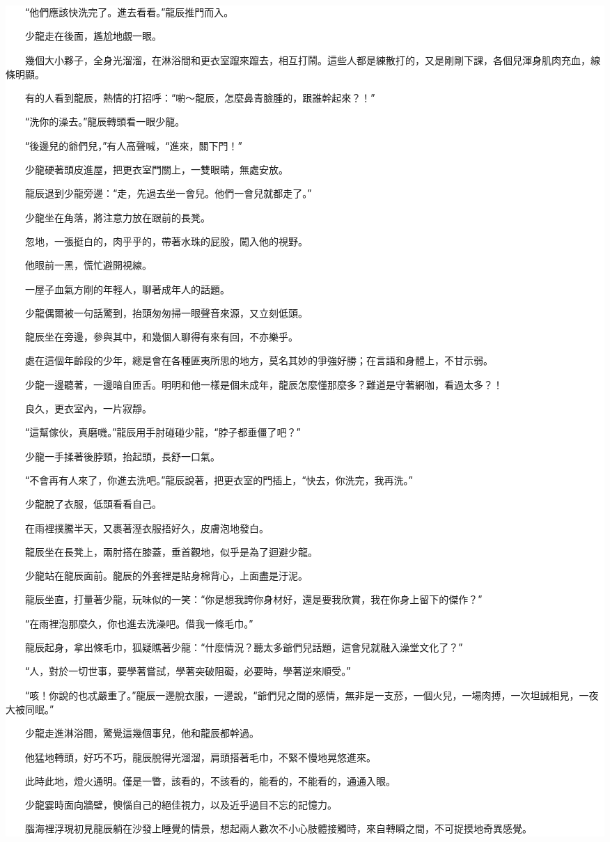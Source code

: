 　　“他們應該快洗完了。進去看看。”龍辰推門而入。

　　少龍走在後面，尷尬地覷一眼。

　　幾個大小夥子，全身光溜溜，在淋浴間和更衣室躥來躥去，相互打鬧。這些人都是練散打的，又是剛剛下課，各個兒渾身肌肉充血，線條明顯。

　　有的人看到龍辰，熱情的打招呼：“喲～龍辰，怎麼鼻青臉腫的，跟誰幹起來？！”

　　“洗你的澡去。”龍辰轉頭看一眼少龍。

　　“後邊兒的爺們兒，”有人高聲喊，“進來，關下門！”

　　少龍硬著頭皮進屋，把更衣室門關上，一雙眼睛，無處安放。

　　龍辰退到少龍旁邊：“走，先過去坐一會兒。他們一會兒就都走了。”

　　少龍坐在角落，將注意力放在跟前的長凳。

　　忽地，一張挺白的，肉乎乎的，帶著水珠的屁股，闖入他的視野。

　　他眼前一黑，慌忙避開視線。

　　一屋子血氣方剛的年輕人，聊著成年人的話題。

　　少龍偶爾被一句話驚到，抬頭匆匆掃一眼聲音來源，又立刻低頭。

　　龍辰坐在旁邊，參與其中，和幾個人聊得有來有回，不亦樂乎。

　　處在這個年齡段的少年，總是會在各種匪夷所思的地方，莫名其妙的爭強好勝；在言語和身體上，不甘示弱。

　　少龍一邊聽著，一邊暗自匝舌。明明和他一樣是個未成年，龍辰怎麼懂那麼多？難道是守著網咖，看過太多？！

　　良久，更衣室內，一片寂靜。

　　“這幫傢伙，真磨嘰。”龍辰用手肘碰碰少龍，“脖子都垂僵了吧？”

　　少龍一手揉著後脖頸，抬起頭，長舒一口氣。

　　“不會再有人來了，你進去洗吧。”龍辰說著，把更衣室的門插上，“快去，你洗完，我再洗。”

　　少龍脫了衣服，低頭看看自己。

　　在雨裡撲騰半天，又裹著溼衣服捂好久，皮膚泡地發白。

　　龍辰坐在長凳上，兩肘搭在膝蓋，垂首觀地，似乎是為了迴避少龍。

　　少龍站在龍辰面前。龍辰的外套裡是貼身棉背心，上面盡是汙泥。

　　龍辰坐直，打量著少龍，玩味似的一笑：“你是想我誇你身材好，還是要我欣賞，我在你身上留下的傑作？”

　　“在雨裡泡那麼久，你也進去洗澡吧。借我一條毛巾。”

　　龍辰起身，拿出條毛巾，狐疑瞧著少龍：“什麼情況？聽太多爺們兒話題，這會兒就融入澡堂文化了？”

　　“人，對於一切世事，要學著嘗試，學著突破阻礙，必要時，學著逆來順受。”

　　“咳！你說的也忒嚴重了。”龍辰一邊脫衣服，一邊說，“爺們兒之間的感情，無非是一支菸，一個火兒，一場肉搏，一次坦誠相見，一夜大被同眠。”

　　少龍走進淋浴間，驚覺這幾個事兒，他和龍辰都幹過。

　　他猛地轉頭，好巧不巧，龍辰脫得光溜溜，肩頭搭著毛巾，不緊不慢地晃悠進來。

　　此時此地，燈火通明。僅是一瞥，該看的，不該看的，能看的，不能看的，通通入眼。

　　少龍霎時面向牆壁，懊惱自己的絕佳視力，以及近乎過目不忘的記憶力。

　　腦海裡浮現初見龍辰躺在沙發上睡覺的情景，想起兩人數次不小心肢體接觸時，來自轉瞬之間，不可捉摸地奇異感覺。
